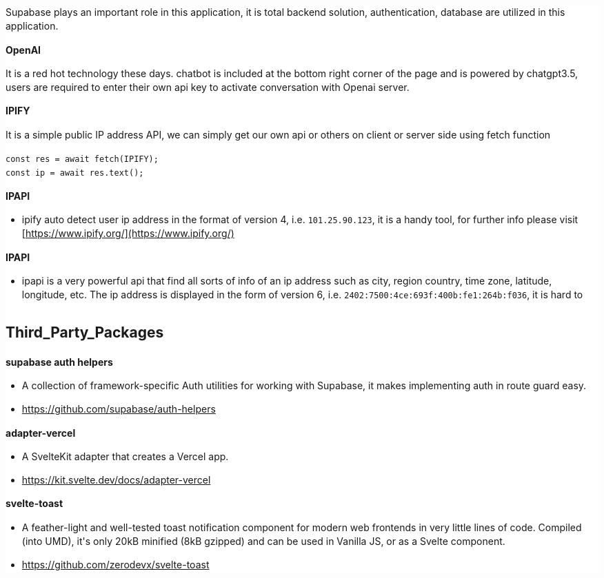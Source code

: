 Supabase plays an important role in this application, it is total backend solution, authentication, database are utilized in this application.

**OpenAI**

It is a red hot technology these days. chatbot is included at the bottom right corner of the page and is powered by chatgpt3.5, users are required to enter their own api key to activate conversation with Openai server.

**IPIFY**

It is a simple public IP address API, we can simply get our own api or others on client or server side using fetch function 
```
const res = await fetch(IPIFY);
const ip = await res.text();
```

**IPAPI**

- ipify auto detect user ip address in the format of version 4, i.e. `101.25.90.123`, it is a handy tool, for further info please visit [https://www.ipify.org/](https://www.ipify.org/)

**IPAPI**

- ipapi is a very powerful api that find all sorts of info of an ip address such as city, region country, time zone, latitude, longitude, etc. The ip address is displayed in the form of version 6, i.e. `2402:7500:4ce:693f:400b:fe1:264b:f036`, it is hard to

## Third_Party_Packages

**supabase auth helpers**

- A collection of framework-specific Auth utilities for working with Supabase, it makes implementing auth in route guard easy.



- <a href="https://github.com/supabase/auth-helpers" target="_blank">https://github.com/supabase/auth-helpers</a>

**adapter-vercel**

- A SvelteKit adapter that creates a Vercel app.



- <a href="https://github.com/supabase/auth-helpers" target="_blank">https://kit.svelte.dev/docs/adapter-vercel</a>


**svelte-toast**

- A feather-light and well-tested toast notification component for modern web frontends in very little lines of code. Compiled (into UMD), it's only 20kB minified (8kB gzipped) and can be used in Vanilla JS, or as a Svelte component.



- <a href="https://github.com/supabase/auth-helpers" target="_blank">https://github.com/zerodevx/svelte-toast</a>
